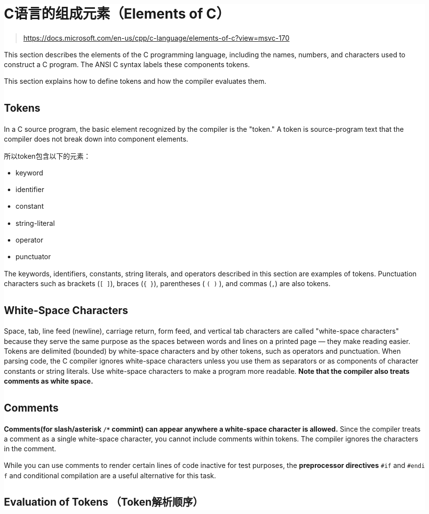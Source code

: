 # C语言的组成元素（Elements of C）

> https://docs.microsoft.com/en-us/cpp/c-language/elements-of-c?view=msvc-170

This section describes the elements of the C programming language, including the names, numbers, and characters used to construct a C program. The ANSI C syntax labels these components tokens.

This section explains how to define tokens and how the compiler evaluates them.

## Tokens

In a C source program, the basic element recognized by the compiler is the "token." A token is source-program text that the compiler does not break down into component elements.

所以token包含以下的元素：

- keyword

- identifier

- constant

- string-literal

- operator

- punctuator

The keywords, identifiers, constants, string literals, and operators described in this section are examples of tokens. Punctuation characters such as brackets (`[ ]`), braces (`{ }`), parentheses ( `( )` ), and commas (`,`) are also tokens.

## White-Space Characters

Space, tab, line feed (newline), carriage return, form feed, and vertical tab characters are called "white-space characters" because they serve the same purpose as the spaces between words and lines on a printed page — they make reading easier. Tokens are delimited (bounded) by white-space characters and by other tokens, such as operators and punctuation. When parsing code, the C compiler ignores white-space characters unless you use them as separators or as components of character constants or string literals. Use white-space characters to make a program more readable. **Note that the compiler also treats comments as white space.**

## Comments

**Comments(for slash/asterisk `/*` commint) can appear anywhere a white-space character is allowed.** Since the compiler treats a comment as a single white-space character, you cannot include comments within tokens. The compiler ignores the characters in the comment.

While you can use comments to render certain lines of code inactive for test purposes, the **preprocessor directives** `#if` and `#endif` and conditional compilation are a useful alternative for this task. 

## Evaluation of Tokens （Token解析顺序）
